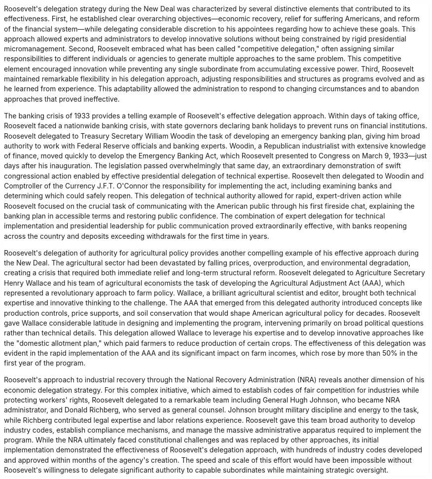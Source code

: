 Roosevelt's delegation strategy during the New Deal was characterized by several distinctive elements that contributed to its effectiveness. First, he established clear overarching objectives—economic recovery, relief for suffering Americans, and reform of the financial system—while delegating considerable discretion to his appointees regarding how to achieve these goals. This approach allowed experts and administrators to develop innovative solutions without being constrained by rigid presidential micromanagement. Second, Roosevelt embraced what has been called "competitive delegation," often assigning similar responsibilities to different individuals or agencies to generate multiple approaches to the same problem. This competitive element encouraged innovation while preventing any single subordinate from accumulating excessive power. Third, Roosevelt maintained remarkable flexibility in his delegation approach, adjusting responsibilities and structures as programs evolved and as he learned from experience. This adaptability allowed the administration to respond to changing circumstances and to abandon approaches that proved ineffective.

The banking crisis of 1933 provides a telling example of Roosevelt's effective delegation approach. Within days of taking office, Roosevelt faced a nationwide banking crisis, with state governors declaring bank holidays to prevent runs on financial institutions. Roosevelt delegated to Treasury Secretary William Woodin the task of developing an emergency banking plan, giving him broad authority to work with Federal Reserve officials and banking experts. Woodin, a Republican industrialist with extensive knowledge of finance, moved quickly to develop the Emergency Banking Act, which Roosevelt presented to Congress on March 9, 1933—just days after his inauguration. The legislation passed overwhelmingly that same day, an extraordinary demonstration of swift congressional action enabled by effective presidential delegation of technical expertise. Roosevelt then delegated to Woodin and Comptroller of the Currency J.F.T. O'Connor the responsibility for implementing the act, including examining banks and determining which could safely reopen. This delegation of technical authority allowed for rapid, expert-driven action while Roosevelt focused on the crucial task of communicating with the American public through his first fireside chat, explaining the banking plan in accessible terms and restoring public confidence. The combination of expert delegation for technical implementation and presidential leadership for public communication proved extraordinarily effective, with banks reopening across the country and deposits exceeding withdrawals for the first time in years.

Roosevelt's delegation of authority for agricultural policy provides another compelling example of his effective approach during the New Deal. The agricultural sector had been devastated by falling prices, overproduction, and environmental degradation, creating a crisis that required both immediate relief and long-term structural reform. Roosevelt delegated to Agriculture Secretary Henry Wallace and his team of agricultural economists the task of developing the Agricultural Adjustment Act (AAA), which represented a revolutionary approach to farm policy. Wallace, a brilliant agricultural scientist and editor, brought both technical expertise and innovative thinking to the challenge. The AAA that emerged from this delegated authority introduced concepts like production controls, price supports, and soil conservation that would shape American agricultural policy for decades. Roosevelt gave Wallace considerable latitude in designing and implementing the program, intervening primarily on broad political questions rather than technical details. This delegation allowed Wallace to leverage his expertise and to develop innovative approaches like the "domestic allotment plan," which paid farmers to reduce production of certain crops. The effectiveness of this delegation was evident in the rapid implementation of the AAA and its significant impact on farm incomes, which rose by more than 50% in the first year of the program.

Roosevelt's approach to industrial recovery through the National Recovery Administration (NRA) reveals another dimension of his economic delegation strategy. For this complex initiative, which aimed to establish codes of fair competition for industries while protecting workers' rights, Roosevelt delegated to a remarkable team including General Hugh Johnson, who became NRA administrator, and Donald Richberg, who served as general counsel. Johnson brought military discipline and energy to the task, while Richberg contributed legal expertise and labor relations experience. Roosevelt gave this team broad authority to develop industry codes, establish compliance mechanisms, and manage the massive administrative apparatus required to implement the program. While the NRA ultimately faced constitutional challenges and was replaced by other approaches, its initial implementation demonstrated the effectiveness of Roosevelt's delegation approach, with hundreds of industry codes developed and approved within months of the agency's creation. The speed and scale of this effort would have been impossible without Roosevelt's willingness to delegate significant authority to capable subordinates while maintaining strategic oversight.
